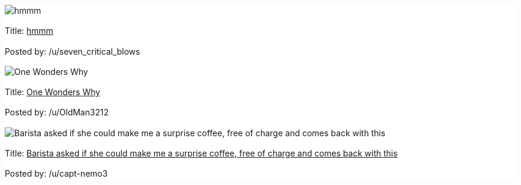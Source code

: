 <div class="card">
  <div class="card-image">
    <img class="post-img" src="https://i.redd.it/0hgy5t1drbo81.png" alt="hmmm" title="hmmm" />
  </div>
  <div class="card-content">
    <div class="media">
      <div class="media-content">
        <p class="title is-4">
           Title: <a href="https://www.reddit.com/r/hmmm/comments/tht56r/hmmm/">hmmm</a>
        </p>
        <p class="subtitle is-4">Posted by: /u/seven_critical_blows</p>
      </div>
    </div>
  </div>
</div>

<div class="card">
  <div class="card-image">
    <img class="post-img" src="https://i.redd.it/1r0aoelr77o81.jpg" alt="One Wonders Why" title="One Wonders Why" />
  </div>
  <div class="card-content">
    <div class="media">
      <div class="media-content">
        <p class="title is-4">
           Title: <a href="https://www.reddit.com/r/Funnypics/comments/thdtv3/one_wonders_why/">One Wonders Why</a>
        </p>
        <p class="subtitle is-4">Posted by: /u/OldMan3212</p>
      </div>
    </div>
  </div>
</div>

<div class="card">
  <div class="card-image">
    <img class="post-img" src="https://i.redd.it/i531cble17o81.jpg" alt="Barista asked if she could make me a surprise coffee, free of charge and comes back with this" title="Barista asked if she could make me a surprise coffee, free of charge and comes back with this" />
  </div>
  <div class="card-content">
    <div class="media">
      <div class="media-content">
        <p class="title is-4">
           Title: <a href="https://www.reddit.com/r/funny/comments/thd1dn/barista_asked_if_she_could_make_me_a_surprise/">Barista asked if she could make me a surprise coffee, free of charge and comes back with this</a>
        </p>
        <p class="subtitle is-4">Posted by: /u/capt-nemo3</p>
      </div>
    </div>
  </div>
</div>
